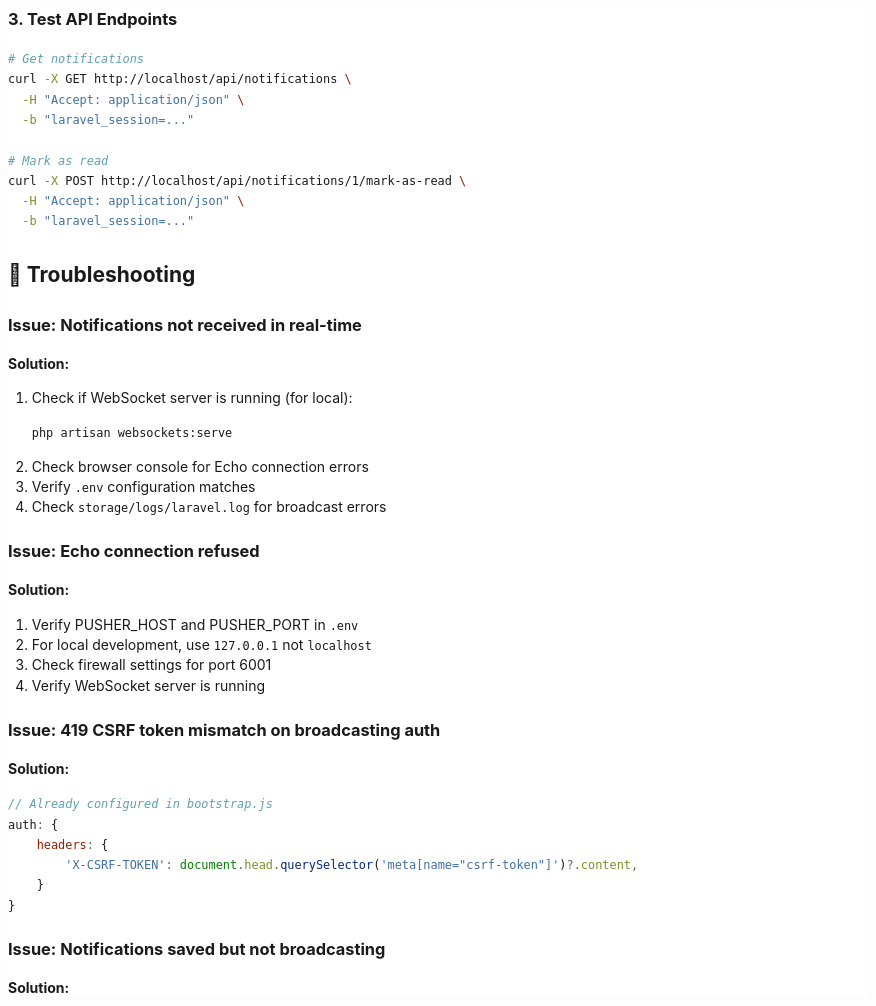 ### 3. Test API Endpoints

```bash
# Get notifications
curl -X GET http://localhost/api/notifications \
  -H "Accept: application/json" \
  -b "laravel_session=..."

# Mark as read
curl -X POST http://localhost/api/notifications/1/mark-as-read \
  -H "Accept: application/json" \
  -b "laravel_session=..."
```

## 🐛 Troubleshooting

### Issue: Notifications not received in real-time

**Solution:**

1. Check if WebSocket server is running (for local):
    ```bash
    php artisan websockets:serve
    ```
2. Check browser console for Echo connection errors
3. Verify `.env` configuration matches
4. Check `storage/logs/laravel.log` for broadcast errors

### Issue: Echo connection refused

**Solution:**

1. Verify PUSHER_HOST and PUSHER_PORT in `.env`
2. For local development, use `127.0.0.1` not `localhost`
3. Check firewall settings for port 6001
4. Verify WebSocket server is running

### Issue: 419 CSRF token mismatch on broadcasting auth

**Solution:**

```javascript
// Already configured in bootstrap.js
auth: {
    headers: {
        'X-CSRF-TOKEN': document.head.querySelector('meta[name="csrf-token"]')?.content,
    }
}
```

### Issue: Notifications saved but not broadcasting

**Solution:**
